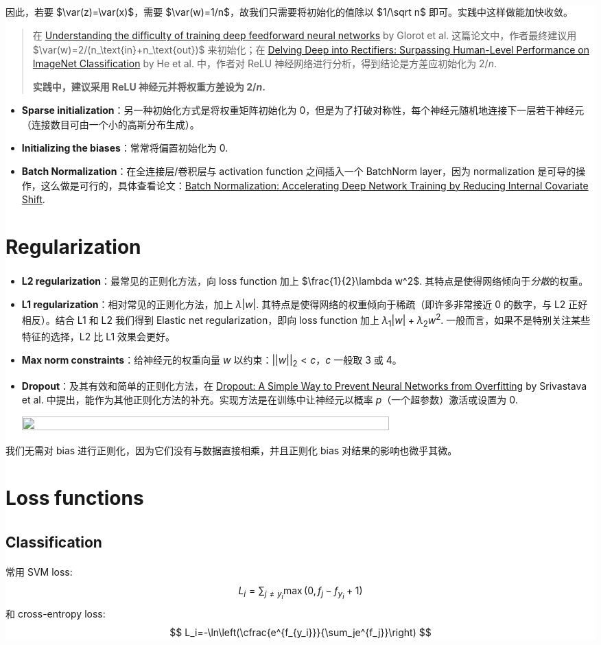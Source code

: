   因此，若要 $\var(z)=\var(x)$，需要 $\var(w)=1/n$，故我们只需要将初始化的值除以 $1/\sqrt n$ 即可。实践中这样做能加快收敛。
  
  > 在 [Understanding the difficulty of training deep feedforward neural networks](https://link.zhihu.com/?target=http%3A//jmlr.org/proceedings/papers/v9/glorot10a/glorot10a.pdf) by Glorot et al. 这篇论文中，作者最终建议用 $\var(w)=2/(n_\text{in}+n_\text{out})$ 来初始化；在 [Delving Deep into Rectifiers: Surpassing Human-Level Performance on ImageNet Classification](https://link.zhihu.com/?target=http%3A//arxiv-web3.library.cornell.edu/abs/1502.01852) by He et al. 中，作者对 ReLU 神经网络进行分析，得到结论是方差应初始化为 $2/n$. 
  >
  > **实践中，建议采用 ReLU 神经元并将权重方差设为 $2/n$.** 
  
- **Sparse initialization**：另一种初始化方式是将权重矩阵初始化为 $0$，但是为了打破对称性，每个神经元随机地连接下一层若干神经元（连接数目可由一个小的高斯分布生成）。

- **Initializing the biases**：常常将偏置初始化为 $0$. 

- **Batch Normalization**：在全连接层/卷积层与 activation function 之间插入一个 BatchNorm layer，因为 normalization 是可导的操作，这么做是可行的，具体查看论文：[Batch Normalization: Accelerating Deep Network Training by Reducing Internal Covariate Shift](https://arxiv.org/abs/1502.03167). 



# Regularization

- **L2 regularization**：最常见的正则化方法，向 loss function 加上 $\frac{1}{2}\lambda w^2$. 其特点是使得网络倾向于*分散*的权重。

- **L1 regularization**：相对常见的正则化方法，加上 $\lambda |w|$. 其特点是使得网络的权重倾向于稀疏（即许多非常接近 $0$ 的数字，与 L2 正好相反）。结合 L1 和 L2 我们得到 Elastic net regularization，即向 loss function 加上 $\lambda_1|w|+\lambda_2 w^2$. 一般而言，如果不是特别关注某些特征的选择，L2 比 L1 效果会更好。

- **Max norm constraints**：给神经元的权重向量 $w$ 以约束：$||w||_2<c$，$c$ 一般取 $3$ 或 $4$。

- **Dropout**：及其有效和简单的正则化方法，在 [Dropout: A Simple Way to Prevent Neural Networks from Overfitting](https://link.zhihu.com/?target=http%3A//www.cs.toronto.edu/%7Ersalakhu/papers/srivastava14a.pdf) by Srivastava et al. 中提出，能作为其他正则化方法的补充。实现方法是在训练中让神经元以概率 $p$（一个超参数）激活或设置为 $0$. 

  <img src="dropout.jpeg" width="80%" height="80%" />



我们无需对 bias 进行正则化，因为它们没有与数据直接相乘，并且正则化 bias 对结果的影响也微乎其微。



# Loss functions



## Classification

常用 SVM loss: 
$$
L_i=\sum_{j\neq y_i}\max(0,f_j-f_{y_i}+1)
$$
和 cross-entropy loss: 
$$
L_i=-\ln\left(\cfrac{e^{f_{y_i}}}{\sum_je^{f_j}}\right)
$$
